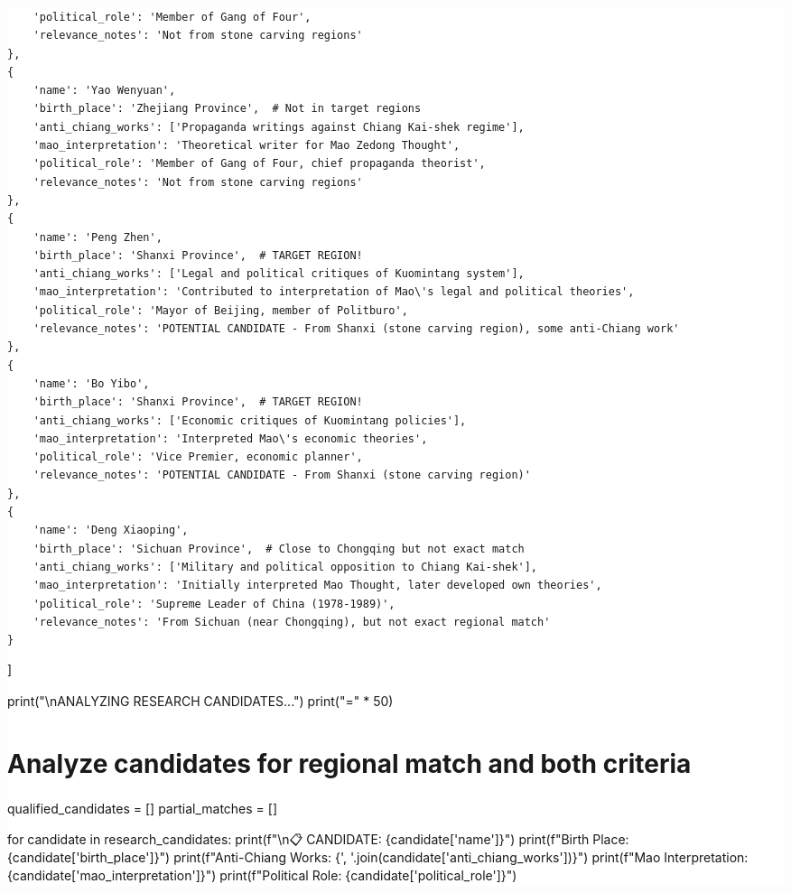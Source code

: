         'political_role': 'Member of Gang of Four',
        'relevance_notes': 'Not from stone carving regions'
    },
    {
        'name': 'Yao Wenyuan',
        'birth_place': 'Zhejiang Province',  # Not in target regions
        'anti_chiang_works': ['Propaganda writings against Chiang Kai-shek regime'],
        'mao_interpretation': 'Theoretical writer for Mao Zedong Thought',
        'political_role': 'Member of Gang of Four, chief propaganda theorist',
        'relevance_notes': 'Not from stone carving regions'
    },
    {
        'name': 'Peng Zhen',
        'birth_place': 'Shanxi Province',  # TARGET REGION!
        'anti_chiang_works': ['Legal and political critiques of Kuomintang system'],
        'mao_interpretation': 'Contributed to interpretation of Mao\'s legal and political theories',
        'political_role': 'Mayor of Beijing, member of Politburo',
        'relevance_notes': 'POTENTIAL CANDIDATE - From Shanxi (stone carving region), some anti-Chiang work'
    },
    {
        'name': 'Bo Yibo',
        'birth_place': 'Shanxi Province',  # TARGET REGION!
        'anti_chiang_works': ['Economic critiques of Kuomintang policies'],
        'mao_interpretation': 'Interpreted Mao\'s economic theories',
        'political_role': 'Vice Premier, economic planner',
        'relevance_notes': 'POTENTIAL CANDIDATE - From Shanxi (stone carving region)'
    },
    {
        'name': 'Deng Xiaoping',
        'birth_place': 'Sichuan Province',  # Close to Chongqing but not exact match
        'anti_chiang_works': ['Military and political opposition to Chiang Kai-shek'],
        'mao_interpretation': 'Initially interpreted Mao Thought, later developed own theories',
        'political_role': 'Supreme Leader of China (1978-1989)',
        'relevance_notes': 'From Sichuan (near Chongqing), but not exact regional match'
    }
]

print("\nANALYZING RESEARCH CANDIDATES...")
print("=" * 50)

# Analyze candidates for regional match and both criteria
qualified_candidates = []
partial_matches = []

for candidate in research_candidates:
    print(f"\n📋 CANDIDATE: {candidate['name']}")
    print(f"Birth Place: {candidate['birth_place']}")
    print(f"Anti-Chiang Works: {', '.join(candidate['anti_chiang_works'])}")
    print(f"Mao Interpretation: {candidate['mao_interpretation']}")
    print(f"Political Role: {candidate['political_role']}")
    